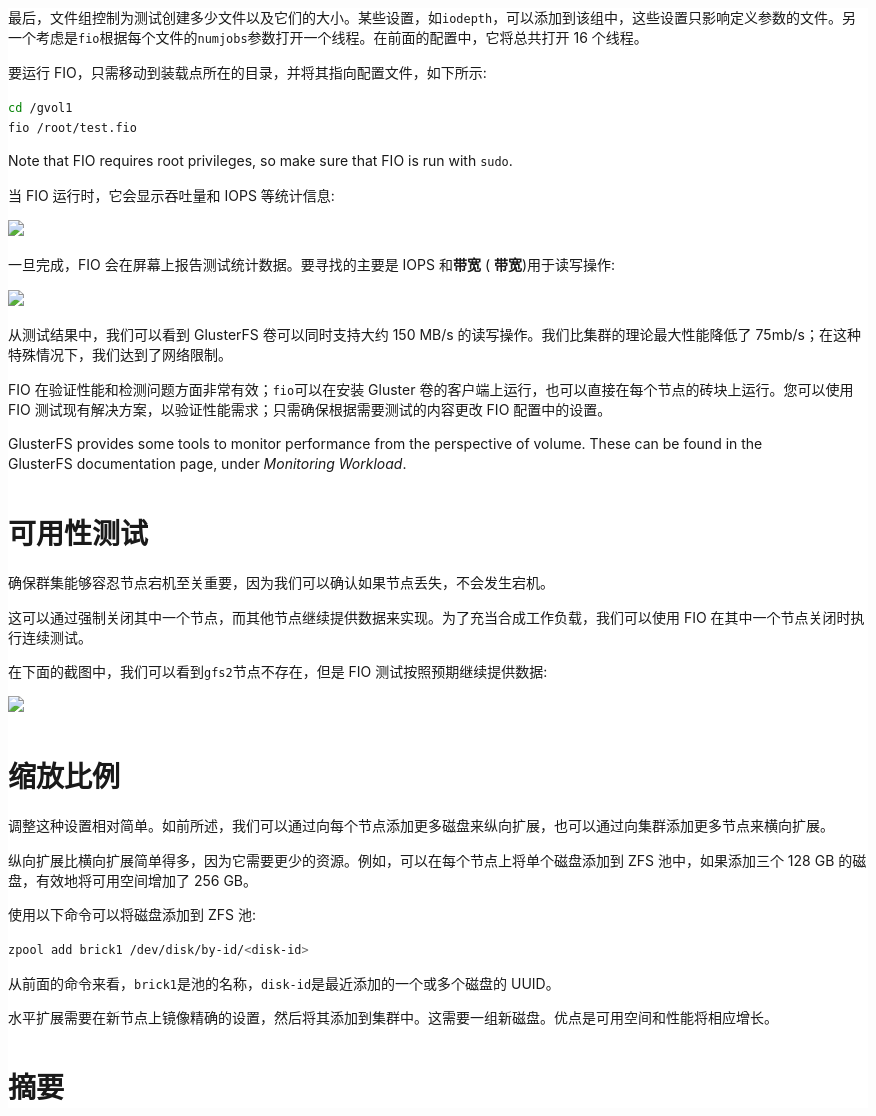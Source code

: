 最后，文件组控制为测试创建多少文件以及它们的大小。某些设置，如`iodepth`，可以添加到该组中，这些设置只影响定义参数的文件。另一个考虑是`fio`根据每个文件的`numjobs`参数打开一个线程。在前面的配置中，它将总共打开 16 个线程。

要运行 FIO，只需移动到装载点所在的目录，并将其指向配置文件，如下所示:

```sh
cd /gvol1
fio /root/test.fio
```

Note that FIO requires root privileges, so make sure that FIO is run with `sudo`.

当 FIO 运行时，它会显示吞吐量和 IOPS 等统计信息:

![](assets/de6fd649-943a-4f3e-809d-96770f8fa49a.png)

一旦完成，FIO 会在屏幕上报告测试统计数据。要寻找的主要是 IOPS 和**带宽** ( **带宽**)用于读写操作:

![](assets/ab8a1e8b-1fb9-4905-9803-8e2156cf7651.png)

从测试结果中，我们可以看到 GlusterFS 卷可以同时支持大约 150 MB/s 的读写操作。我们比集群的理论最大性能降低了 75mb/s；在这种特殊情况下，我们达到了网络限制。

FIO 在验证性能和检测问题方面非常有效；`fio`可以在安装 Gluster 卷的客户端上运行，也可以直接在每个节点的砖块上运行。您可以使用 FIO 测试现有解决方案，以验证性能需求；只需确保根据需要测试的内容更改 FIO 配置中的设置。

GlusterFS provides some tools to monitor performance from the perspective of volume. These can be found in the GlusterFS documentation page, under *Monitoring Workload*.

# 可用性测试

确保群集能够容忍节点宕机至关重要，因为我们可以确认如果节点丢失，不会发生宕机。

这可以通过强制关闭其中一个节点，而其他节点继续提供数据来实现。为了充当合成工作负载，我们可以使用 FIO 在其中一个节点关闭时执行连续测试。

在下面的截图中，我们可以看到`gfs2`节点不存在，但是 FIO 测试按照预期继续提供数据:

![](assets/ac25b2de-f97a-4d29-bd05-06fdf2b45162.png)

# 缩放比例

调整这种设置相对简单。如前所述，我们可以通过向每个节点添加更多磁盘来纵向扩展，也可以通过向集群添加更多节点来横向扩展。

纵向扩展比横向扩展简单得多，因为它需要更少的资源。例如，可以在每个节点上将单个磁盘添加到 ZFS 池中，如果添加三个 128 GB 的磁盘，有效地将可用空间增加了 256 GB。

使用以下命令可以将磁盘添加到 ZFS 池:

```sh
zpool add brick1 /dev/disk/by-id/<disk-id>
```

从前面的命令来看，`brick1`是池的名称，`disk-id`是最近添加的一个或多个磁盘的 UUID。

水平扩展需要在新节点上镜像精确的设置，然后将其添加到集群中。这需要一组新磁盘。优点是可用空间和性能将相应增长。

# 摘要
